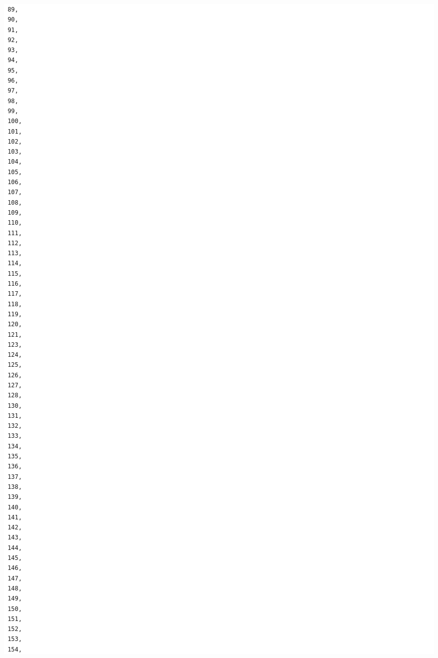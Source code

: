      89,
     90,
     91,
     92,
     93,
     94,
     95,
     96,
     97,
     98,
     99,
     100,
     101,
     102,
     103,
     104,
     105,
     106,
     107,
     108,
     109,
     110,
     111,
     112,
     113,
     114,
     115,
     116,
     117,
     118,
     119,
     120,
     121,
     123,
     124,
     125,
     126,
     127,
     128,
     130,
     131,
     132,
     133,
     134,
     135,
     136,
     137,
     138,
     139,
     140,
     141,
     142,
     143,
     144,
     145,
     146,
     147,
     148,
     149,
     150,
     151,
     152,
     153,
     154,